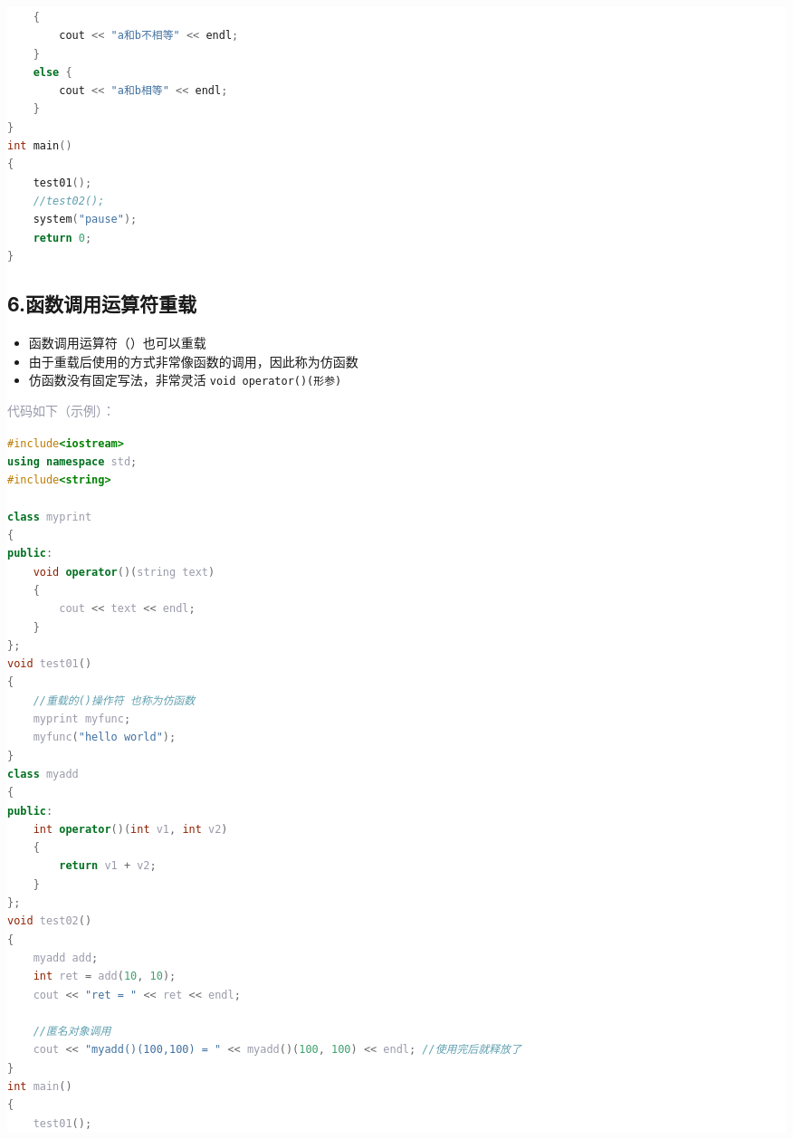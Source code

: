 ```cpp
	{
		cout << "a和b不相等" << endl;
	}
	else {
		cout << "a和b相等" << endl;
	}
}
int main()
{
	test01();
	//test02();
	system("pause");
	return 0;
}
```
## 6.函数调用运算符重载

 - 函数调用运算符（）也可以重载
 - 由于重载后使用的方式非常像函数的调用，因此称为仿函数
 - 仿函数没有固定写法，非常灵活
`void operator()(形参)`

<font color=#999AAA >代码如下（示例）：

```cpp
#include<iostream>
using namespace std;
#include<string>

class myprint
{
public:
	void operator()(string text)
	{
		cout << text << endl;
	}
};
void test01()
{
	//重载的()操作符 也称为仿函数
	myprint myfunc;
	myfunc("hello world");
}
class myadd
{
public:
	int operator()(int v1, int v2)
	{
		return v1 + v2;
	}
};
void test02()
{
	myadd add;
	int ret = add(10, 10);
	cout << "ret = " << ret << endl;

	//匿名对象调用
	cout << "myadd()(100,100) = " << myadd()(100, 100) << endl;	//使用完后就释放了
}
int main()
{
	test01();
```